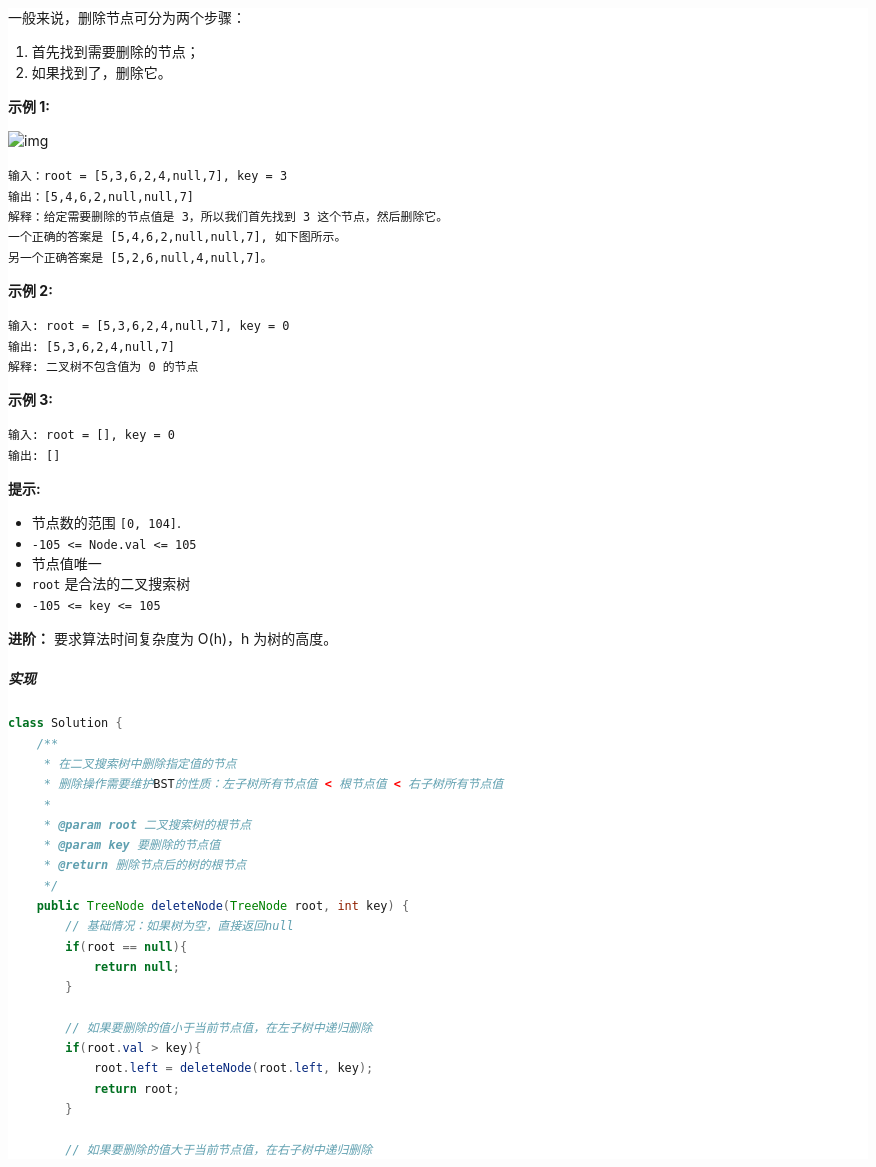 一般来说，删除节点可分为两个步骤：

1. 首先找到需要删除的节点；
2. 如果找到了，删除它。

 

**示例 1:**

![img](https://assets.leetcode.com/uploads/2020/09/04/del_node_1.jpg)

```
输入：root = [5,3,6,2,4,null,7], key = 3
输出：[5,4,6,2,null,null,7]
解释：给定需要删除的节点值是 3，所以我们首先找到 3 这个节点，然后删除它。
一个正确的答案是 [5,4,6,2,null,null,7], 如下图所示。
另一个正确答案是 [5,2,6,null,4,null,7]。
```

**示例 2:**

```
输入: root = [5,3,6,2,4,null,7], key = 0
输出: [5,3,6,2,4,null,7]
解释: 二叉树不包含值为 0 的节点
```

**示例 3:**

```
输入: root = [], key = 0
输出: []
```

 

**提示:**

- 节点数的范围 `[0, 104]`.
- `-105 <= Node.val <= 105`
- 节点值唯一
- `root` 是合法的二叉搜索树
- `-105 <= key <= 105`

 

**进阶：** 要求算法时间复杂度为 O(h)，h 为树的高度。

##### 实现

```java
class Solution {
    /**
     * 在二叉搜索树中删除指定值的节点
     * 删除操作需要维护BST的性质：左子树所有节点值 < 根节点值 < 右子树所有节点值
     * 
     * @param root 二叉搜索树的根节点
     * @param key 要删除的节点值
     * @return 删除节点后的树的根节点
     */
    public TreeNode deleteNode(TreeNode root, int key) {
        // 基础情况：如果树为空，直接返回null
        if(root == null){
            return null;
        }

        // 如果要删除的值小于当前节点值，在左子树中递归删除
        if(root.val > key){
            root.left = deleteNode(root.left, key);
            return root;
        }

        // 如果要删除的值大于当前节点值，在右子树中递归删除
```
